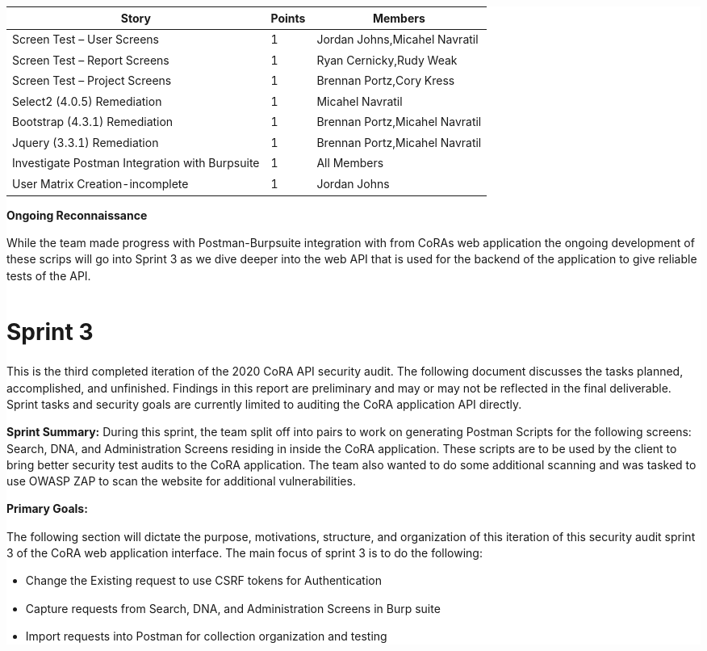 |Story|Points|Members|
|--|--|--|
|Screen Test – User Screens|1|Jordan Johns,Micahel Navratil|
| Screen Test – Report Screens|1|Ryan Cernicky,Rudy Weak|
| Screen Test – Project Screens|1|Brennan Portz,Cory Kress|
|Select2 (4.0.5) Remediation|1|Micahel Navratil|
|Bootstrap (4.3.1) Remediation|1|Brennan Portz,Micahel Navratil|
|Jquery (3.3.1) Remediation|1|Brennan Portz,Micahel Navratil|
|Investigate Postman Integration with Burpsuite|1|All Members|
|User Matrix Creation-incomplete|1|Jordan Johns|

 **Ongoing Reconnaissance**
 
While the team made progress with Postman-Burpsuite integration with from CoRAs web application the ongoing development of these scrips will go into Sprint 3 as we dive deeper into the web API that is used for the backend of the application to give reliable tests of the API.








# Sprint 3

This is the third completed iteration of the 2020 CoRA API security audit. The following document discusses the tasks planned, accomplished, and unfinished. 
Findings in this report are preliminary and may or may not be reflected in the final deliverable. Sprint tasks and security goals are currently limited to auditing the CoRA application API directly.



 **Sprint Summary:**
 During this sprint, the team split off into pairs to work on generating Postman Scripts for the following screens: Search, DNA, and Administration Screens residing in inside the CoRA application. 
 These scripts are to be used by the client to bring better security test audits to the CoRA application. 
 The team also wanted to do some additional scanning and was tasked to use OWASP ZAP to scan the website for additional vulnerabilities.

  **Primary Goals:**

The following section will dictate the purpose, motivations, structure, and organization of this iteration of this security audit sprint 3 of the CoRA web application interface. The main focus of sprint 3 is to do the following:

- Change the Existing request to use CSRF tokens for Authentication

- Capture requests from Search, DNA, and Administration Screens in Burp suite

- Import requests into Postman for collection organization and testing
